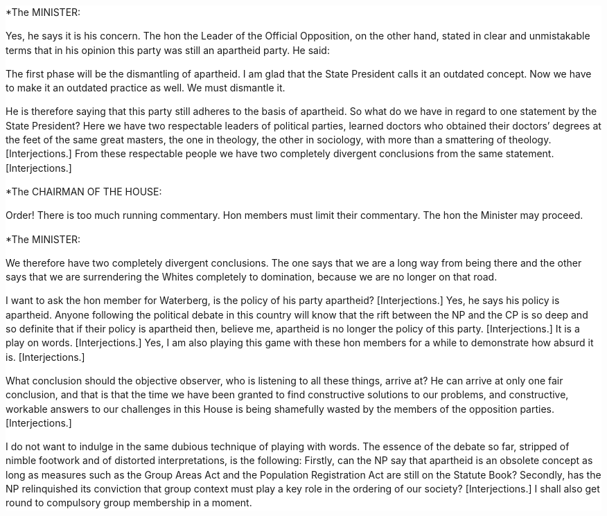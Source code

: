 </speech>

<speech by="#minister">

<from>*The <person refersTo="hansard_za">MINISTER</person>:</from>

<p>Yes, he says it is his concern. The hon the Leader of the Official Opposition, on the other hand, stated in clear and unmistakable terms that in his opinion this party was still an apartheid party. He said:</p>

<block name="quote">The first phase will be the dismantling of apartheid. I am glad that the State President calls it an outdated concept. Now we have to make it an outdated practice as well. We must dismantle it.</block>

<p>He is therefore saying that this party still adheres to the basis of apartheid. So what do we have in regard to one statement by the State President? Here we have two respectable leaders of political parties, learned doctors who obtained their doctors&#x2019; degrees at the feet of the same great masters, the one in theology, the other in sociology, with more than a smattering of theology. [Interjections.] From these respectable people we have two completely divergent conclusions from the same statement. [Interjections.]</p>

</speech>

<speech by="#chairman_of_the_house">

<from>*The <person refersTo="hansard_za">CHAIRMAN OF THE HOUSE</person>:</from>

<p>Order! There is too much running commentary. Hon members must limit their commentary. The hon the Minister may proceed.</p>

</speech>

<speech by="#minister">

<from>*The <person refersTo="hansard_za">MINISTER</person>:</from>

<p>We therefore have two completely divergent conclusions. The one says that we are a long way from being there and the other says that we are surrendering the Whites completely to domination, because we are no longer on that road.</p>

<p>I want to ask the hon member for Waterberg, is the policy of his party apartheid? [Interjections.] Yes, he says his policy is apartheid. Anyone following the political debate in this country will know that the rift between the NP and the CP is so deep and so definite that if their policy is apartheid then, believe me, apartheid is no longer the policy of this party. [Interjections.] It is a play on words. [Interjections.] Yes, I am also playing this game with these hon members for a while to demonstrate how absurd it is. [Interjections.]</p>

<p>What conclusion should the objective observer, who is listening to all these things, arrive at? He can arrive at only one fair conclusion, and that is that the time we have been granted to find constructive solutions to our problems, and constructive, workable answers to our challenges in this House is being shamefully wasted by the members of the opposition parties. [Interjections.]</p>

<p>I do not want to indulge in the same dubious technique of playing with words. The essence of the debate so far, stripped of nimble footwork and of distorted interpretations, is the following: Firstly, can the NP say that apartheid is an obsolete concept as long as measures such as the Group Areas Act and the Population Registration Act are still on the Statute Book? Secondly, has the NP relinquished its conviction that group context must play a key role in the ordering of our society? [Interjections.] I shall also get round to compulsory group membership in a moment.</p>
